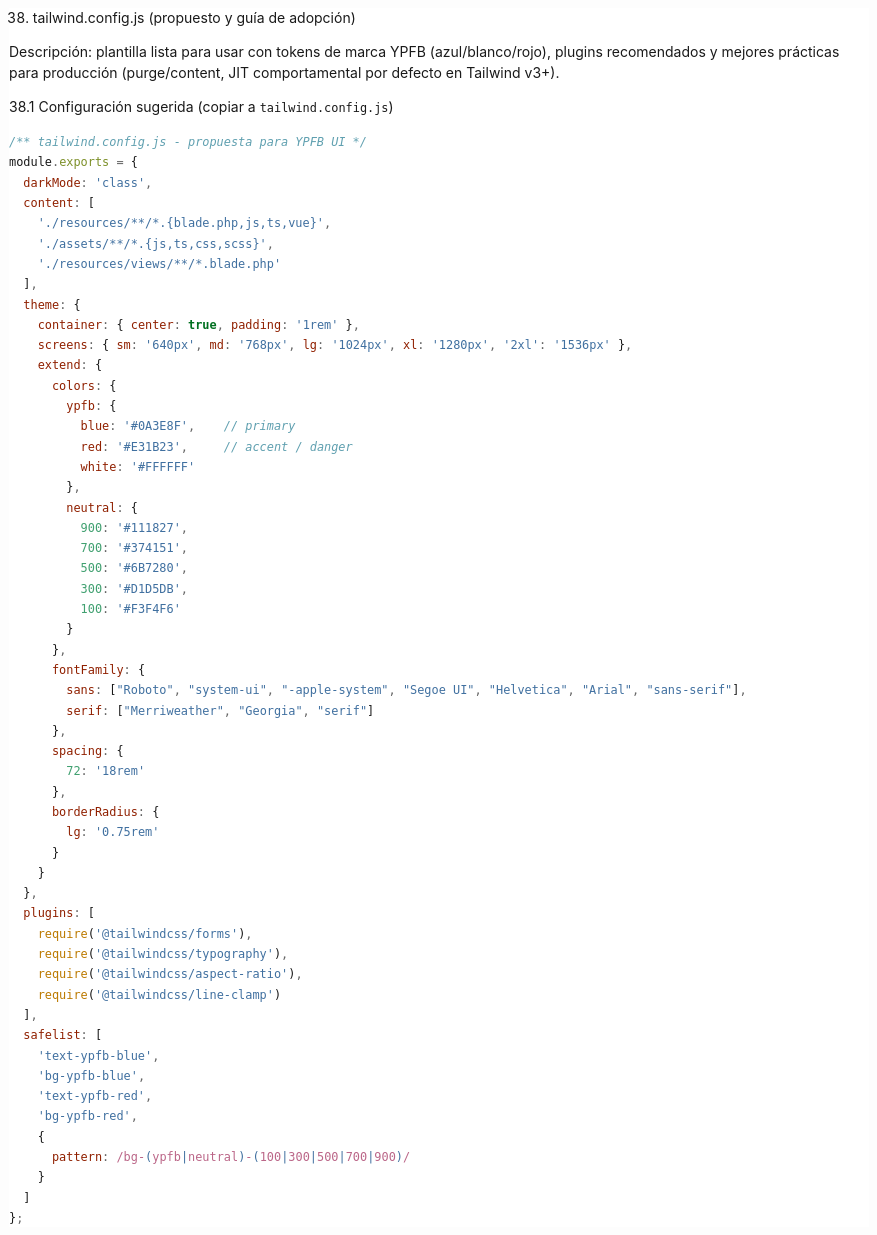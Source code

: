 38) tailwind.config.js (propuesto y guía de adopción)

Descripción: plantilla lista para usar con tokens de marca YPFB (azul/blanco/rojo), plugins recomendados y mejores prácticas para producción (purge/content, JIT comportamental por defecto en Tailwind v3+).

38.1 Configuración sugerida (copiar a `tailwind.config.js`)

```js
/** tailwind.config.js - propuesta para YPFB UI */
module.exports = {
  darkMode: 'class',
  content: [
    './resources/**/*.{blade.php,js,ts,vue}',
    './assets/**/*.{js,ts,css,scss}',
    './resources/views/**/*.blade.php'
  ],
  theme: {
    container: { center: true, padding: '1rem' },
    screens: { sm: '640px', md: '768px', lg: '1024px', xl: '1280px', '2xl': '1536px' },
    extend: {
      colors: {
        ypfb: {
          blue: '#0A3E8F',    // primary
          red: '#E31B23',     // accent / danger
          white: '#FFFFFF'
        },
        neutral: {
          900: '#111827',
          700: '#374151',
          500: '#6B7280',
          300: '#D1D5DB',
          100: '#F3F4F6'
        }
      },
      fontFamily: {
        sans: ["Roboto", "system-ui", "-apple-system", "Segoe UI", "Helvetica", "Arial", "sans-serif"],
        serif: ["Merriweather", "Georgia", "serif"]
      },
      spacing: {
        72: '18rem'
      },
      borderRadius: {
        lg: '0.75rem'
      }
    }
  },
  plugins: [
    require('@tailwindcss/forms'),
    require('@tailwindcss/typography'),
    require('@tailwindcss/aspect-ratio'),
    require('@tailwindcss/line-clamp')
  ],
  safelist: [
    'text-ypfb-blue',
    'bg-ypfb-blue',
    'text-ypfb-red',
    'bg-ypfb-red',
    {
      pattern: /bg-(ypfb|neutral)-(100|300|500|700|900)/
    }
  ]
};
```
